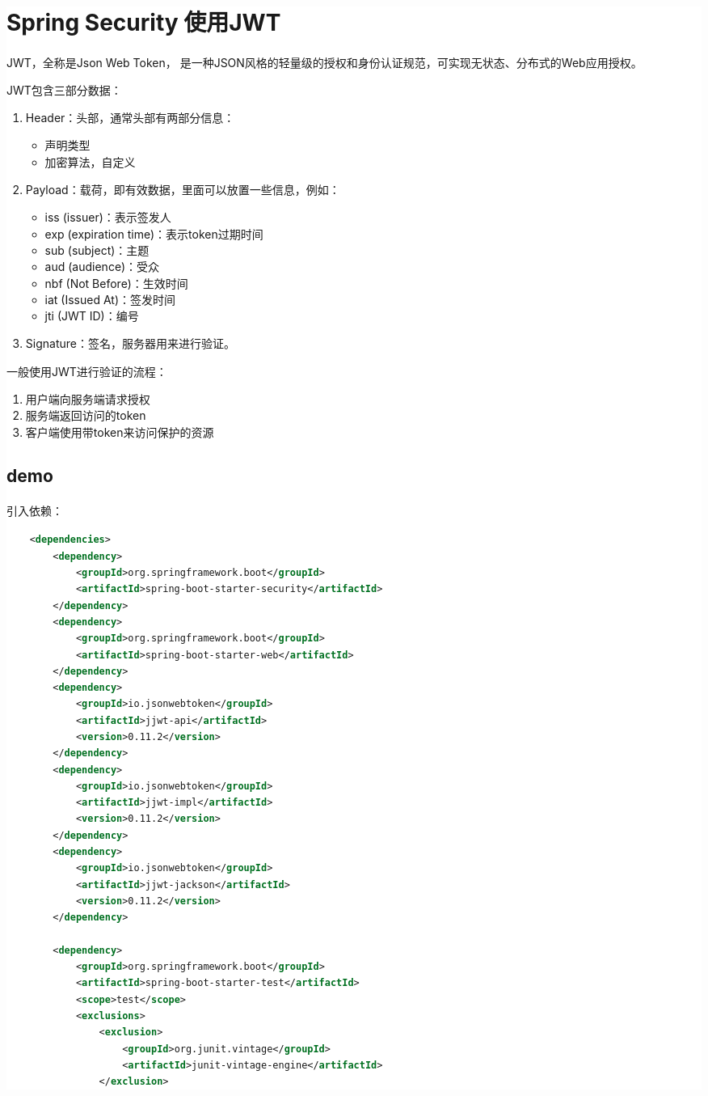 # Spring Security 使用JWT

JWT，全称是Json Web Token， 是一种JSON风格的轻量级的授权和身份认证规范，可实现无状态、分布式的Web应用授权。

JWT包含三部分数据：

1. Header：头部，通常头部有两部分信息：
   * 声明类型
   * 加密算法，自定义
2. Payload：载荷，即有效数据，里面可以放置一些信息，例如：
   * iss (issuer)：表示签发人
   * exp (expiration time)：表示token过期时间
   * sub (subject)：主题
   * aud (audience)：受众
   * nbf (Not Before)：生效时间
   * iat (Issued At)：签发时间
   * jti (JWT ID)：编号

3. Signature：签名，服务器用来进行验证。

一般使用JWT进行验证的流程：

1. 用户端向服务端请求授权
2. 服务端返回访问的token
3. 客户端使用带token来访问保护的资源

## demo

引入依赖：

```xml
	<dependencies>
		<dependency>
			<groupId>org.springframework.boot</groupId>
			<artifactId>spring-boot-starter-security</artifactId>
		</dependency>
		<dependency>
			<groupId>org.springframework.boot</groupId>
			<artifactId>spring-boot-starter-web</artifactId>
		</dependency>
		<dependency>
			<groupId>io.jsonwebtoken</groupId>
			<artifactId>jjwt-api</artifactId>
			<version>0.11.2</version>
		</dependency>
		<dependency>
			<groupId>io.jsonwebtoken</groupId>
			<artifactId>jjwt-impl</artifactId>
			<version>0.11.2</version>
		</dependency>
		<dependency>
			<groupId>io.jsonwebtoken</groupId>
			<artifactId>jjwt-jackson</artifactId>
			<version>0.11.2</version>
		</dependency>

		<dependency>
			<groupId>org.springframework.boot</groupId>
			<artifactId>spring-boot-starter-test</artifactId>
			<scope>test</scope>
			<exclusions>
				<exclusion>
					<groupId>org.junit.vintage</groupId>
					<artifactId>junit-vintage-engine</artifactId>
				</exclusion>
```
